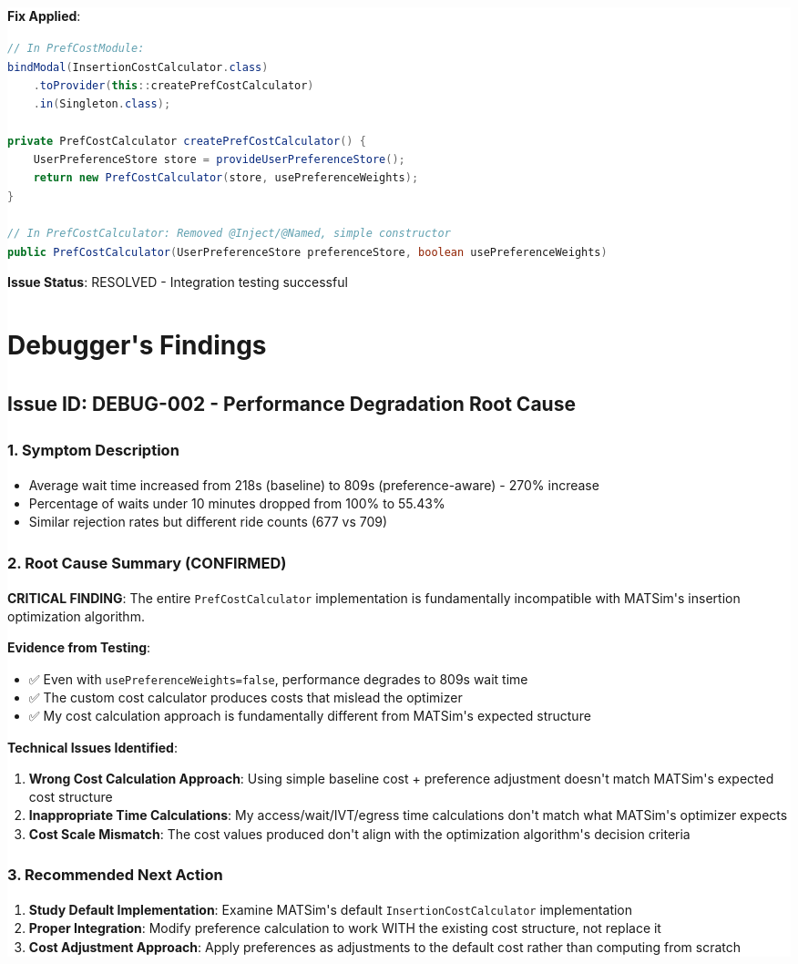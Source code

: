 **Fix Applied**:
```java
// In PrefCostModule:
bindModal(InsertionCostCalculator.class)
    .toProvider(this::createPrefCostCalculator)
    .in(Singleton.class);

private PrefCostCalculator createPrefCostCalculator() {
    UserPreferenceStore store = provideUserPreferenceStore();
    return new PrefCostCalculator(store, usePreferenceWeights);
}

// In PrefCostCalculator: Removed @Inject/@Named, simple constructor
public PrefCostCalculator(UserPreferenceStore preferenceStore, boolean usePreferenceWeights)
```

**Issue Status**: RESOLVED - Integration testing successful

# Debugger's Findings

## Issue ID: DEBUG-002 - Performance Degradation Root Cause

### 1. Symptom Description
- Average wait time increased from 218s (baseline) to 809s (preference-aware) - 270% increase
- Percentage of waits under 10 minutes dropped from 100% to 55.43%
- Similar rejection rates but different ride counts (677 vs 709)

### 2. Root Cause Summary (**CONFIRMED**)
**CRITICAL FINDING**: The entire `PrefCostCalculator` implementation is fundamentally incompatible with MATSim's insertion optimization algorithm.

**Evidence from Testing**:
- ✅ Even with `usePreferenceWeights=false`, performance degrades to 809s wait time
- ✅ The custom cost calculator produces costs that mislead the optimizer
- ✅ My cost calculation approach is fundamentally different from MATSim's expected structure

**Technical Issues Identified**:
1. **Wrong Cost Calculation Approach**: Using simple baseline cost + preference adjustment doesn't match MATSim's expected cost structure
2. **Inappropriate Time Calculations**: My access/wait/IVT/egress time calculations don't match what MATSim's optimizer expects  
3. **Cost Scale Mismatch**: The cost values produced don't align with the optimization algorithm's decision criteria

### 3. Recommended Next Action
1. **Study Default Implementation**: Examine MATSim's default `InsertionCostCalculator` implementation
2. **Proper Integration**: Modify preference calculation to work WITH the existing cost structure, not replace it
3. **Cost Adjustment Approach**: Apply preferences as adjustments to the default cost rather than computing from scratch
